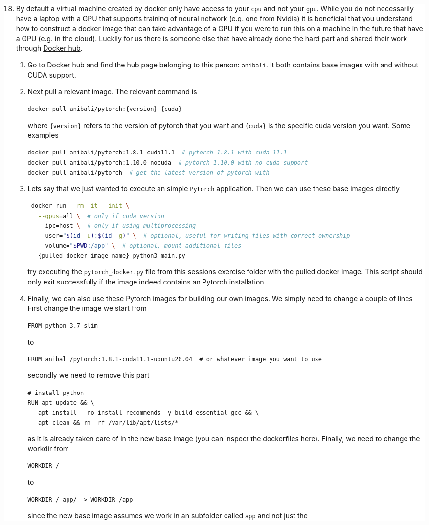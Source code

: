18. By default a virtual machine created by docker only have access to your `cpu` and not your `gpu`. While you do not necessarily have a laptop with a GPU that supports training of neural network (e.g. one from Nvidia) it is beneficial that you understand how to construct a docker image that can take advantage of a GPU if you were to run this on a machine in the future that have a GPU (e.g. in the cloud). Luckily for us there is someone else that have already done the hard part and shared their work through [Docker hub](https://hub.docker.com/).

    1. Go to Docker hub and find the hub page belonging to this person: `anibali`. It both contains base images with and without CUDA support.

    2. Next pull a relevant image. The relevant command is
       ```bash
       docker pull anibali/pytorch:{version}-{cuda}
       ```
       where `{version}` refers to the version of pytorch that you want and `{cuda}` is the specific cuda version you want. Some examples
       ```bash
       docker pull anibali/pytorch:1.8.1-cuda11.1  # pytorch 1.8.1 with cuda 11.1
       docker pull anibali/pytorch:1.10.0-nocuda  # pytorch 1.10.0 with no cuda support
       docker pull anibali/pytorch  # get the latest version of pytorch with 
       ```

    3. Lets say that we just wanted to execute an simple `Pytorch` application. Then we can use these base images directly
       ```bash
        docker run --rm -it --init \
          --gpus=all \  # only if cuda version
          --ipc=host \  # only if using multiprocessing
          --user="$(id -u):$(id -g)" \  # optional, useful for writing files with correct ownership
          --volume="$PWD:/app" \  # optional, mount additional files
          {pulled_docker_image_name} python3 main.py
       ```
       try executing the `pytorch_docker.py` file from this sessions exercise folder with the pulled docker image.
       This script should only exit successfully if the image indeed contains an Pytorch installation.
  
    4. Finally, we can also use these Pytorch images for building our own images. We simply need to change a couple of lines
       First change the image we start from
       ```docker
       FROM python:3.7-slim
       ```
       to
       ```docker
       FROM anibali/pytorch:1.8.1-cuda11.1-ubuntu20.04  # or whatever image you want to use
       ```
       secondly we need to remove this part
       ```docker
       # install python 
       RUN apt update && \
          apt install --no-install-recommends -y build-essential gcc && \
          apt clean && rm -rf /var/lib/apt/lists/*
       ```
       as it is already taken care of in the new base image (you can inspect the dockerfiles
       [here](https://github.com/anibali/docker-pytorch/tree/master/dockerfiles)). Finally, we need
       to change the workdir from 
       ```docker
       WORKDIR /
       ```
       to
       ```docker
       WORKDIR / app/ -> WORKDIR /app
       ```
       since the new base image assumes we work in an subfolder called `app` and not just the